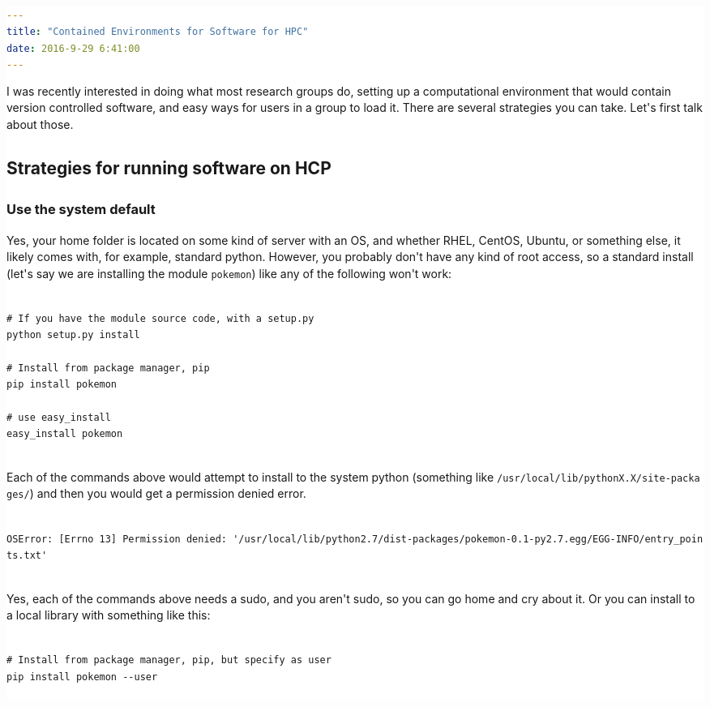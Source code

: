 ```yaml
---
title: "Contained Environments for Software for HPC"
date: 2016-9-29 6:41:00
---
```


I was recently interested in doing what most research groups do, setting up a computational environment that would contain version controlled software, and easy ways for users in a group to load it. There are several strategies you can take. Let's first talk about those.

## Strategies for running software on HCP

### Use the system default
Yes, your home folder is located on some kind of server with an OS, and whether RHEL, CentOS, Ubuntu, or something else, it likely comes with, for example, standard python. However, you probably don't have any kind of root access, so a standard install (let's say we are installing the module `pokemon`) like any of the following won't work:

<pre>
<code>
# If you have the module source code, with a setup.py
python setup.py install

# Install from package manager, pip
pip install pokemon

# use easy_install
easy_install pokemon
</code>
</pre>

Each of the commands above would attempt to install to the system python (something like `/usr/local/lib/pythonX.X/site-packages/`) and then you would get a permission denied error.

<pre>
<code>
OSError: [Errno 13] Permission denied: '/usr/local/lib/python2.7/dist-packages/pokemon-0.1-py2.7.egg/EGG-INFO/entry_points.txt'
</code>
</pre>

Yes, each of the commands above needs a sudo, and you aren't sudo, so you can go home and cry about it. Or you can install to a local library with something like this:

<pre>
<code>
# Install from package manager, pip, but specify as user
pip install pokemon --user
</code>
</pre>
